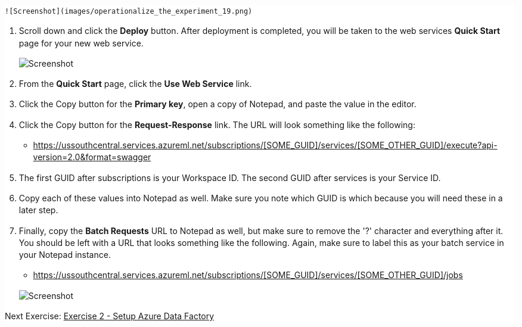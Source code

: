    ![Screenshot](images/operationalize_the_experiment_19.png)

1. Scroll down and click the **Deploy** button. After deployment is completed, you will be taken to the web services **Quick Start** page for your new web service.

    ![Screenshot](images/operationalize_the_experiment_20.png)
1. From the **Quick Start** page, click the **Use Web Service** link.
2. Click the Copy button for the **Primary key**, open a copy of Notepad, and paste the value in the editor.
2. Click the Copy button for the **Request-Response** link. The URL will look something like the following:
    * https://ussouthcentral.services.azureml.net/subscriptions/[SOME_GUID]/services/[SOME_OTHER_GUID]/execute?api-version=2.0&format=swagger
1. The first GUID after subscriptions is your Workspace ID. The second GUID after services is your Service ID.
2. Copy each of these values into Notepad as well. Make sure you note which GUID is which because you will need these in a later step.
1. Finally, copy the **Batch Requests** URL to Notepad as well, but make sure to remove the '?' character and everything after it. You should be left with a URL that looks something like the following. Again, make sure to label this as your batch service in your Notepad instance.
    * https://ussouthcentral.services.azureml.net/subscriptions/[SOME_GUID]/services/[SOME_OTHER_GUID]/jobs

    ![Screenshot](images/operationalize_the_experiment_21.png)

Next Exercise: [Exercise 2 - Setup Azure Data Factory](https://github.com/xlegend1024/CortanaIntelligenceSuiteWorkshopManual/blob/master/02%20Exercise%202%20-%20Setup%20Azure%20Data%20Factory.md)
